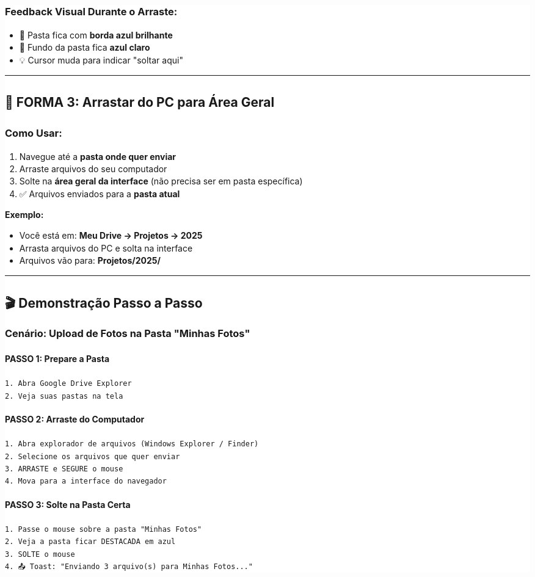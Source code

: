 ### Feedback Visual Durante o Arraste:

- 🔷 Pasta fica com **borda azul brilhante**
- 🌟 Fundo da pasta fica **azul claro**
- 💡 Cursor muda para indicar "soltar aqui"

---

## 📂 FORMA 3: Arrastar do PC para Área Geral

### Como Usar:

1. Navegue até a **pasta onde quer enviar**
2. Arraste arquivos do seu computador
3. Solte na **área geral da interface** (não precisa ser em pasta específica)
4. ✅ Arquivos enviados para a **pasta atual**

**Exemplo:**

- Você está em: **Meu Drive → Projetos → 2025**
- Arrasta arquivos do PC e solta na interface
- Arquivos vão para: **Projetos/2025/**

---

## 🎬 Demonstração Passo a Passo

### Cenário: Upload de Fotos na Pasta "Minhas Fotos"

#### PASSO 1: Prepare a Pasta

```
1. Abra Google Drive Explorer
2. Veja suas pastas na tela
```

#### PASSO 2: Arraste do Computador

```
1. Abra explorador de arquivos (Windows Explorer / Finder)
2. Selecione os arquivos que quer enviar
3. ARRASTE e SEGURE o mouse
4. Mova para a interface do navegador
```

#### PASSO 3: Solte na Pasta Certa

```
1. Passe o mouse sobre a pasta "Minhas Fotos"
2. Veja a pasta ficar DESTACADA em azul
3. SOLTE o mouse
4. 📤 Toast: "Enviando 3 arquivo(s) para Minhas Fotos..."
```
